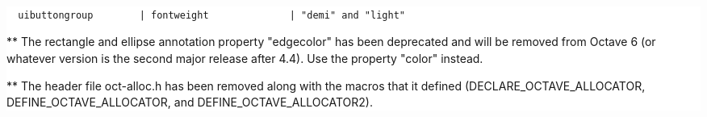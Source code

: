       uibuttongroup        | fontweight              | "demi" and "light"

 ** The rectangle and ellipse annotation property "edgecolor" has been
    deprecated and will be removed from Octave 6 (or whatever version
    is the second major release after 4.4).  Use the property "color"
    instead.

 ** The header file oct-alloc.h has been removed along with the macros
    that it defined (DECLARE_OCTAVE_ALLOCATOR, DEFINE_OCTAVE_ALLOCATOR,
    and DEFINE_OCTAVE_ALLOCATOR2).
</pre>
